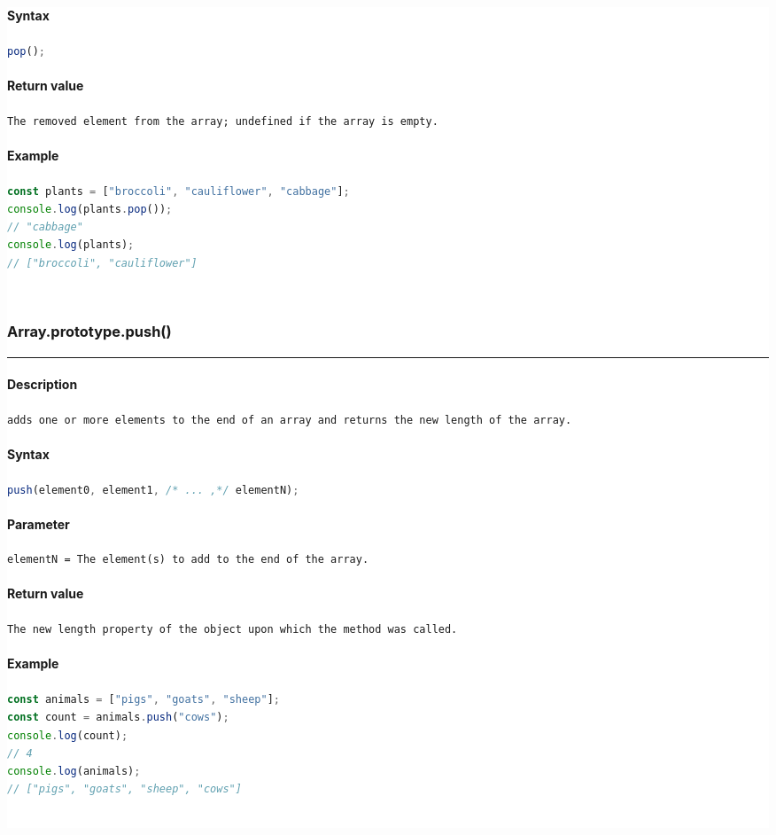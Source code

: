 #### Syntax

```js
pop();
```

#### Return value

    The removed element from the array; undefined if the array is empty.

#### Example

```js
const plants = ["broccoli", "cauliflower", "cabbage"];
console.log(plants.pop());
// "cabbage"
console.log(plants);
// ["broccoli", "cauliflower"]
```

<br>

<a name="arrayPush"></a>

### Array.prototype.push()

---

#### Description

    adds one or more elements to the end of an array and returns the new length of the array.

#### Syntax

```js
push(element0, element1, /* ... ,*/ elementN);
```

#### Parameter

    elementN = The element(s) to add to the end of the array.

#### Return value

    The new length property of the object upon which the method was called.

#### Example

```js
const animals = ["pigs", "goats", "sheep"];
const count = animals.push("cows");
console.log(count);
// 4
console.log(animals);
// ["pigs", "goats", "sheep", "cows"]
```

<br>
